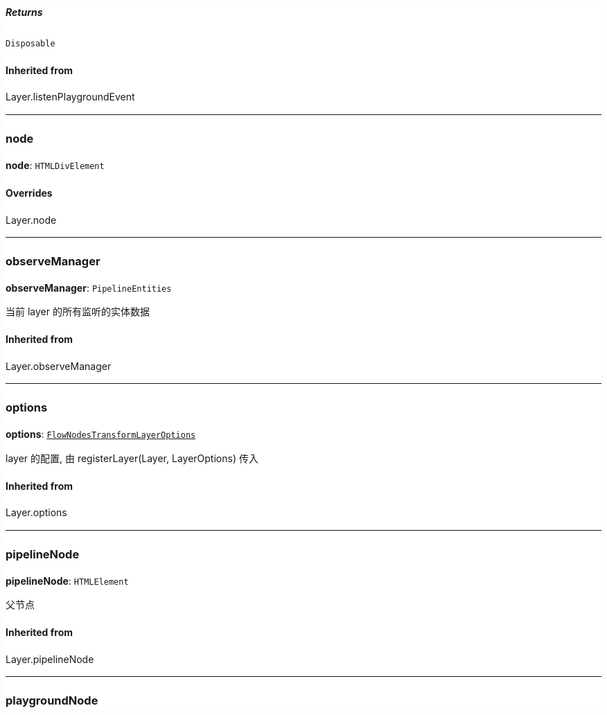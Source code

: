 ##### Returns

`Disposable`

#### Inherited from

Layer.listenPlaygroundEvent

***

### node

**node**: `HTMLDivElement`

#### Overrides

Layer.node

***

### observeManager

**observeManager**: `PipelineEntities`

当前 layer 的所有监听的实体数据

#### Inherited from

Layer.observeManager

***

### options

**options**: [`FlowNodesTransformLayerOptions`](/en/auto-docs/renderer/interfaces/FlowNodesTransformLayerOptions.md)

layer 的配置, 由 registerLayer(Layer, LayerOptions) 传入

#### Inherited from

Layer.options

***

### pipelineNode

**pipelineNode**: `HTMLElement`

父节点

#### Inherited from

Layer.pipelineNode

***

### playgroundNode
